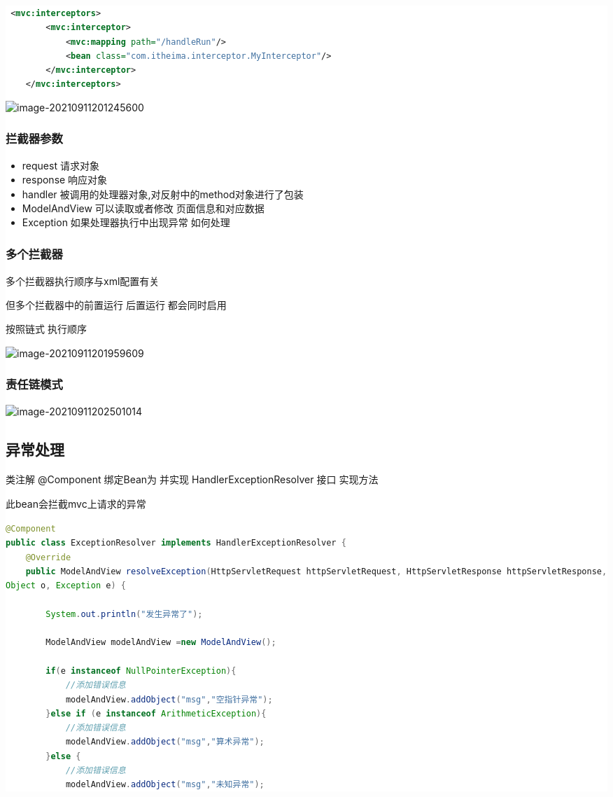 

```xml
 <mvc:interceptors>
        <mvc:interceptor>
            <mvc:mapping path="/handleRun"/>
            <bean class="com.itheima.interceptor.MyInterceptor"/>
        </mvc:interceptor>
    </mvc:interceptors>
```

![image-20210911201245600](https://cdn.jsdelivr.net/gh/Iekrwh/images/md-images/image-20210911201245600.png)

### 拦截器参数

- request 请求对象
- response 响应对象
- handler 被调用的处理器对象,对反射中的method对象进行了包装
- ModelAndView  可以读取或者修改 页面信息和对应数据
- Exception  如果处理器执行中出现异常 如何处理





### 多个拦截器

多个拦截器执行顺序与xml配置有关

但多个拦截器中的前置运行 后置运行 都会同时启用

按照链式 执行顺序

![image-20210911201959609](https://cdn.jsdelivr.net/gh/Iekrwh/images/md-images/image-20210911201959609.png)



### 责任链模式

![image-20210911202501014](https://cdn.jsdelivr.net/gh/Iekrwh/images/md-images/image-20210911202501014.png)





## 异常处理

类注解 @Component  绑定Bean为  并实现 HandlerExceptionResolver 接口 实现方法

此bean会拦截mvc上请求的异常

```java
@Component
public class ExceptionResolver implements HandlerExceptionResolver {
    @Override
    public ModelAndView resolveException(HttpServletRequest httpServletRequest, HttpServletResponse httpServletResponse, Object o, Exception e) {

        System.out.println("发生异常了");

        ModelAndView modelAndView =new ModelAndView();

        if(e instanceof NullPointerException){
            //添加错误信息
            modelAndView.addObject("msg","空指针异常");
        }else if (e instanceof ArithmeticException){
            //添加错误信息
            modelAndView.addObject("msg","算术异常");
        }else {
            //添加错误信息
            modelAndView.addObject("msg","未知异常");
```